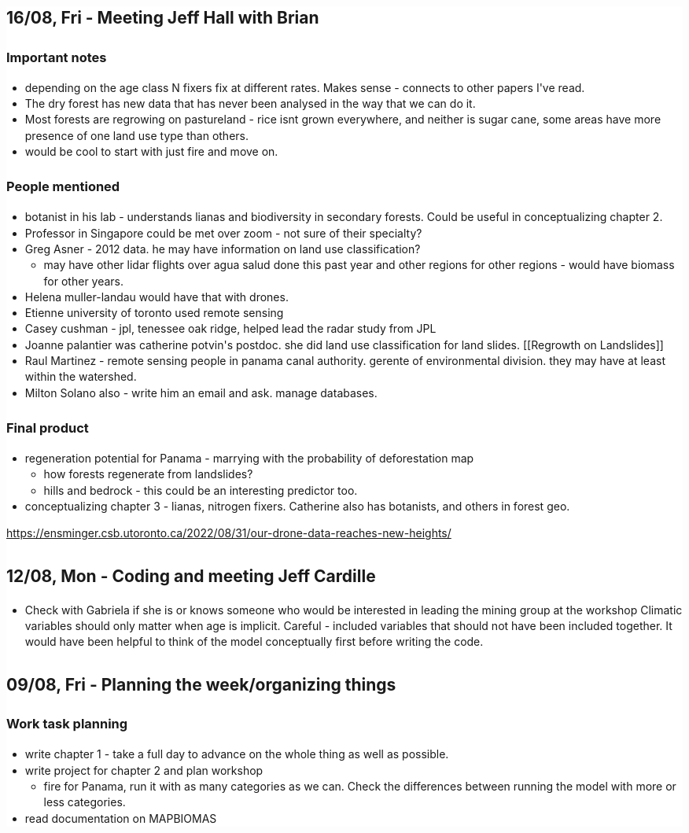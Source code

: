 
## 16/08, Fri - Meeting Jeff Hall with Brian

### Important notes
- depending on the age class N fixers fix at different rates. Makes sense - connects to other papers I've read.
- The dry forest has new data that has never been analysed in the way that we can do it.
- Most forests are regrowing on pastureland - rice isnt grown everywhere, and neither is sugar cane, some areas have more presence of one land use type than others.
- would be cool to start with just fire and move on.

### People mentioned
- botanist in his lab - understands lianas and biodiversity in secondary forests. Could be useful in conceptualizing chapter 2.
- Professor in Singapore could be met over zoom - not sure of their specialty?
- Greg Asner - 2012 data. he may have information on land use classification?
	- may have other lidar flights over agua salud done this past year and other regions for other regions - would have biomass for other years.
- Helena muller-landau would have that with drones.
- Etienne university of toronto used remote sensing 
- Casey cushman - jpl, tenessee oak ridge, helped lead the radar study from JPL
- Joanne palantier was catherine potvin's postdoc. she did land use classification for land slides. [[Regrowth on Landslides]]
- Raul Martinez - remote sensing people in panama canal authority. gerente of environmental division. they may have at least within the watershed.
- Milton Solano also - write him an email and ask. manage databases.

### Final product 
- regeneration potential for Panama - marrying with the probability of deforestation map
	- how forests regenerate from landslides?
	- hills and bedrock - this could be an interesting predictor too.
- conceptualizing chapter 3 - lianas, nitrogen fixers. Catherine also has botanists, and others in forest geo.

https://ensminger.csb.utoronto.ca/2022/08/31/our-drone-data-reaches-new-heights/


## 12/08, Mon - Coding and meeting Jeff Cardille

- Check with Gabriela if she is or knows someone who would be interested in leading the mining group at the workshop
Climatic variables should only matter when age is implicit. Careful - included variables that should not have been included together. It would have been helpful to think of the model conceptually first before writing the code.

## 09/08, Fri - Planning the week/organizing things
### Work task planning
- write chapter 1 - take a full day to advance on the whole thing as well as possible.
- write project for chapter 2 and plan workshop
	- fire for Panama, run it with as many categories as we can. Check the differences between running the model with more or less categories.
- read documentation on MAPBIOMAS
